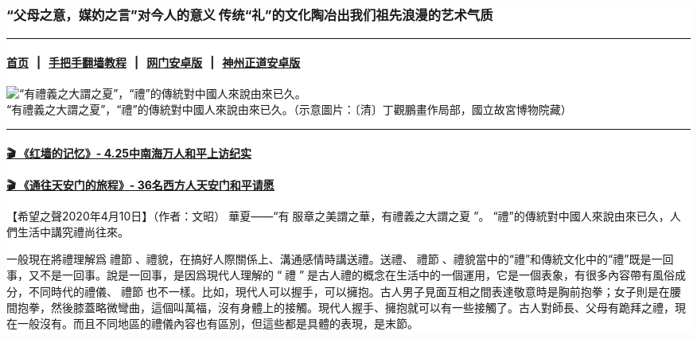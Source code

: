 ### “父母之意，媒妁之言”对今人的意义 传统“礼”的文化陶冶出我们祖先浪漫的艺术气质
------------------------

#### [首页](https://github.com/gfw-breaker/banned-news1/blob/master/README.md) &nbsp;&nbsp;|&nbsp;&nbsp; [手把手翻墙教程](https://github.com/gfw-breaker/guides/wiki) &nbsp;&nbsp;|&nbsp;&nbsp; [网门安卓版](https://github.com/oGate2/oGate) &nbsp;&nbsp;|&nbsp;&nbsp; [神州正道安卓版](https://github.com/SzzdOgate/update) 



<div><img alt="“有禮義之大謂之夏”，“禮”的傳統對中國人來說由來已久。" src="https://img.soundofhope.org/2020-04/1586565761066.jpg"/>
<br/><figcaption class="caption">
 “有禮義之大謂之夏”，“禮”的傳統對中國人來說由來已久。（示意圖片：〔清〕丁觀鵬畫作局部，國立故宮博物院藏）
</figcaption></div><hr/>

#### [ 🎬  《红墙的记忆》- 4.25中南海万人和平上访纪实](http://158.247.193.181:10000/videos/legend/425.html)

 #### [ 🎬  《通往天安门的旅程》- 36名西方人天安门和平请愿 ](http://158.247.193.181:10000/videos/legend/JTT.html)

<div><div class="Content__Wrapper sc-1bvya0-0 grZQxZ">
 <p class="meta-top">
  <span class="meta">
   【希望之聲2020年4月10日】（作者：文昭）
  </span>
  <span lang="EN-US">
   華夏——“有
  </span>
  服章之美謂之華，有禮義之大謂之夏
  <span lang="EN-US">
   ”。
  </span>
  “禮”的傳統對中國人來說由來已久，人們生活中講究禮尚往來。
 </p>
 <p>
  一般現在將禮理解爲
  <ok href="/term/120610?lang=b5">
   禮節
  </ok>
  、禮貌，在搞好人際關係上、溝通感情時講送禮。送禮、
  <ok href="/term/120610?lang=b5">
   禮節
  </ok>
  、禮貌當中的“禮”和傳統文化中的“禮”既是一回事，又不是一回事。說是一回事，是因爲現代人理解的
  <span lang="EN-US">
   “
  </span>
  禮
  <span lang="EN-US">
   ”
  </span>
  是古人禮的概念在生活中的一個運用，它是一個表象，有很多內容帶有風俗成分，不同時代的禮儀、
  <ok href="/term/120610?lang=b5">
   禮節
  </ok>
  也不一樣。比如，現代人可以握手，可以擁抱。古人男子見面互相之間表達敬意時是胸前抱拳；女子則是在腰間抱拳，然後膝蓋略微彎曲，這個叫萬福，沒有身體上的接觸。現代人握手、擁抱就可以有一些接觸了。古人對師長、父母有跪拜之禮，現在一般沒有。而且不同地區的禮儀內容也有區別，但這些都是具體的表現，是末節。
  <span lang="EN-US">
   <o:p>
   </o:p>
  </span>
 </p>